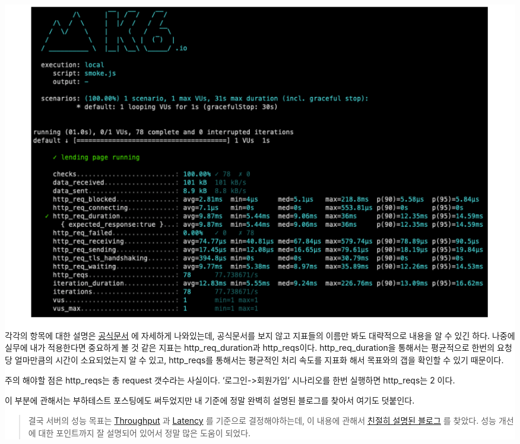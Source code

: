 <figure><img src="../../.gitbook/assets/image (84).png" alt=""><figcaption></figcaption></figure>

각각의 항목에 대한 설명은 [공식문서](https://k6.io/docs/using-k6/metrics/) 에 자세하게 나와있는데, 공식문서를 보지 않고 지표들의 이름만 봐도 대략적으로 내용을 알 수 있긴 하다. 나중에 실무에 내가 적용한다면 중요하게 볼 것 같은 지표는 http\_req\_duration과 http\_reqs이다. http\_req\_duration을 통해서는 평균적으로 한번의 요청당 얼마만큼의 시간이 소요되었는지 알 수 있고, http\_reqs를 통해서는 평균적인 처리 속도를 지표화 해서 목표와의 갭을 확인할 수 있기 때문이다.

주의 해야할 점은 http\_reqs는 총 request 갯수라는 사실이다. ‘로그인->회원가입’ 시나리오를 한번 실행하면 http\_reqs는 2 이다.

이 부분에 관해서는 부하테스트 포스팅에도 써두었지만 내 기준에 정말 완벽히 설명된 블로그를 찾아서 여기도 덧붙인다.

> 결국 서버의 성능 목표는 [Throughput](https://ko.wikipedia.org/wiki/%EC%8A%A4%EB%A3%A8%ED%92%8B) 과 [Latency](https://ko.wikipedia.org/wiki/%EB%A0%88%EC%9D%B4%ED%84%B4%EC%8B%9C) 를 기준으로 결정해야하는데, 이 내용에 관해서 [친절히 설명된 블로그](https://hyuntaeknote.tistory.com/10) 를 찾았다. 성능 개선에 대한 포인트까지 잘 설명되어 있어서 정말 많은 도움이 되었다.
